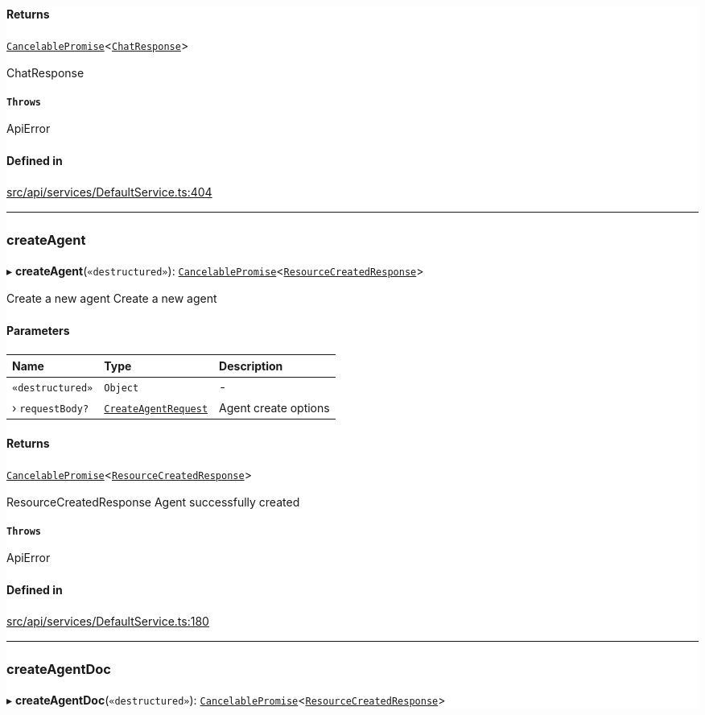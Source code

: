#### Returns

[`CancelablePromise`](api_core_CancelablePromise.CancelablePromise.md)\<[`ChatResponse`](../modules/api_models_ChatResponse.md#chatresponse)\>

ChatResponse

**`Throws`**

ApiError

#### Defined in

[src/api/services/DefaultService.ts:404](https://github.com/julep-ai/julep/blob/035e7f91b35da5c19151875490e535b6923a07fe/sdks/ts/src/api/services/DefaultService.ts#L404)

___

### createAgent

▸ **createAgent**(`«destructured»`): [`CancelablePromise`](api_core_CancelablePromise.CancelablePromise.md)\<[`ResourceCreatedResponse`](../modules/api_models_ResourceCreatedResponse.md#resourcecreatedresponse)\>

Create a new agent
Create a new agent

#### Parameters

| Name | Type | Description |
| :------ | :------ | :------ |
| `«destructured»` | `Object` | - |
| › `requestBody?` | [`CreateAgentRequest`](../modules/api_models_CreateAgentRequest.md#createagentrequest) | Agent create options |

#### Returns

[`CancelablePromise`](api_core_CancelablePromise.CancelablePromise.md)\<[`ResourceCreatedResponse`](../modules/api_models_ResourceCreatedResponse.md#resourcecreatedresponse)\>

ResourceCreatedResponse Agent successfully created

**`Throws`**

ApiError

#### Defined in

[src/api/services/DefaultService.ts:180](https://github.com/julep-ai/julep/blob/035e7f91b35da5c19151875490e535b6923a07fe/sdks/ts/src/api/services/DefaultService.ts#L180)

___

### createAgentDoc

▸ **createAgentDoc**(`«destructured»`): [`CancelablePromise`](api_core_CancelablePromise.CancelablePromise.md)\<[`ResourceCreatedResponse`](../modules/api_models_ResourceCreatedResponse.md#resourcecreatedresponse)\>
